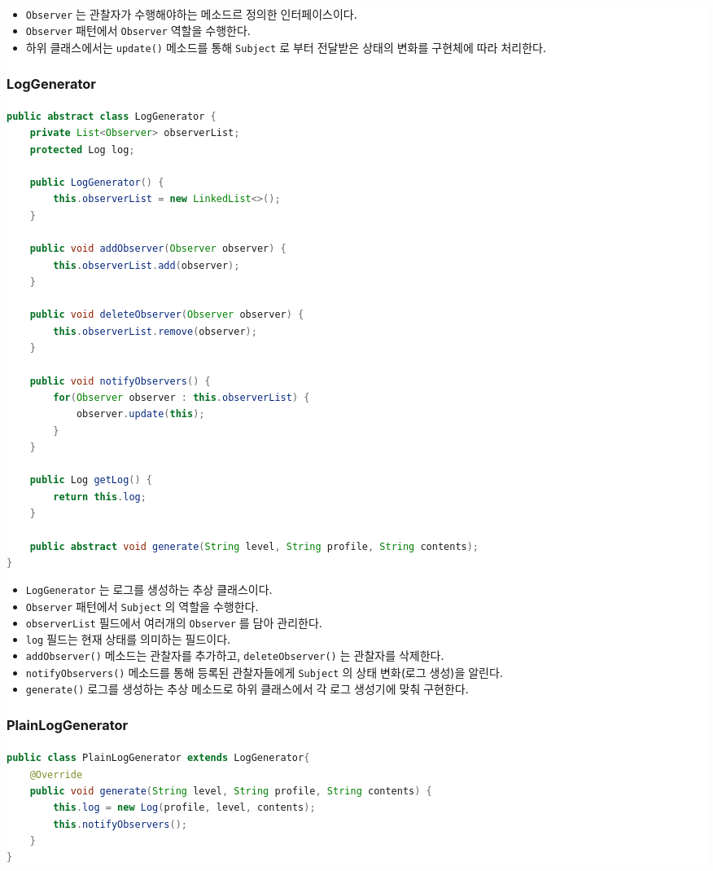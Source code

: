 - `Observer` 는 관찰자가 수행해야하는 메소드르 정의한 인터페이스이다.
- `Observer` 패턴에서 `Observer` 역할을 수행한다.
- 하위 클래스에서는 `update()` 메소드를 통해 `Subject` 로 부터 전달받은 상태의 변화를 구현체에 따라 처리한다.

### LogGenerator

```java
public abstract class LogGenerator {
    private List<Observer> observerList;
    protected Log log;

    public LogGenerator() {
        this.observerList = new LinkedList<>();
    }

    public void addObserver(Observer observer) {
        this.observerList.add(observer);
    }

    public void deleteObserver(Observer observer) {
        this.observerList.remove(observer);
    }

    public void notifyObservers() {
        for(Observer observer : this.observerList) {
            observer.update(this);
        }
    }

    public Log getLog() {
        return this.log;
    }

    public abstract void generate(String level, String profile, String contents);
}
```  

- `LogGenerator` 는 로그를 생성하는 추상 클래스이다.
- `Observer` 패턴에서 `Subject` 의 역할을 수행한다.
- `observerList` 필드에서 여러개의 `Observer` 를 담아 관리한다.
- `log` 필드는 현재 상태를 의미하는 필드이다.
- `addObserver()` 메소드는 관찰자를 추가하고, `deleteObserver()` 는 관찰자를 삭제한다.
- `notifyObservers()` 메소드를 통해 등록된 관찰자들에게 `Subject` 의 상태 변화(로그 생성)을 알린다.
- `generate()` 로그를 생성하는 추상 메소드로 하위 클래스에서 각 로그 생성기에 맞춰 구현한다.

### PlainLogGenerator

```java
public class PlainLogGenerator extends LogGenerator{
    @Override
    public void generate(String level, String profile, String contents) {
        this.log = new Log(profile, level, contents);
        this.notifyObservers();
    }
}
```  
